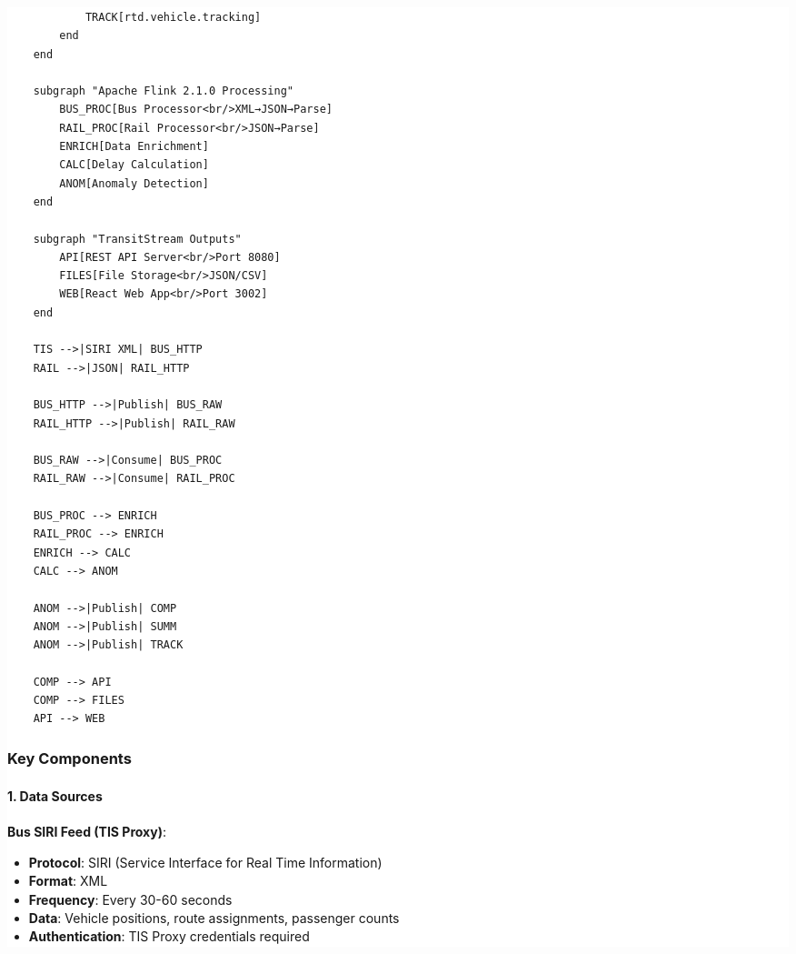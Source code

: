 ```mermaid
            TRACK[rtd.vehicle.tracking]
        end
    end

    subgraph "Apache Flink 2.1.0 Processing"
        BUS_PROC[Bus Processor<br/>XML→JSON→Parse]
        RAIL_PROC[Rail Processor<br/>JSON→Parse]
        ENRICH[Data Enrichment]
        CALC[Delay Calculation]
        ANOM[Anomaly Detection]
    end

    subgraph "TransitStream Outputs"
        API[REST API Server<br/>Port 8080]
        FILES[File Storage<br/>JSON/CSV]
        WEB[React Web App<br/>Port 3002]
    end

    TIS -->|SIRI XML| BUS_HTTP
    RAIL -->|JSON| RAIL_HTTP

    BUS_HTTP -->|Publish| BUS_RAW
    RAIL_HTTP -->|Publish| RAIL_RAW

    BUS_RAW -->|Consume| BUS_PROC
    RAIL_RAW -->|Consume| RAIL_PROC

    BUS_PROC --> ENRICH
    RAIL_PROC --> ENRICH
    ENRICH --> CALC
    CALC --> ANOM

    ANOM -->|Publish| COMP
    ANOM -->|Publish| SUMM
    ANOM -->|Publish| TRACK

    COMP --> API
    COMP --> FILES
    API --> WEB
```

### Key Components

#### 1. Data Sources

**Bus SIRI Feed (TIS Proxy)**:
- **Protocol**: SIRI (Service Interface for Real Time Information)
- **Format**: XML
- **Frequency**: Every 30-60 seconds
- **Data**: Vehicle positions, route assignments, passenger counts
- **Authentication**: TIS Proxy credentials required
